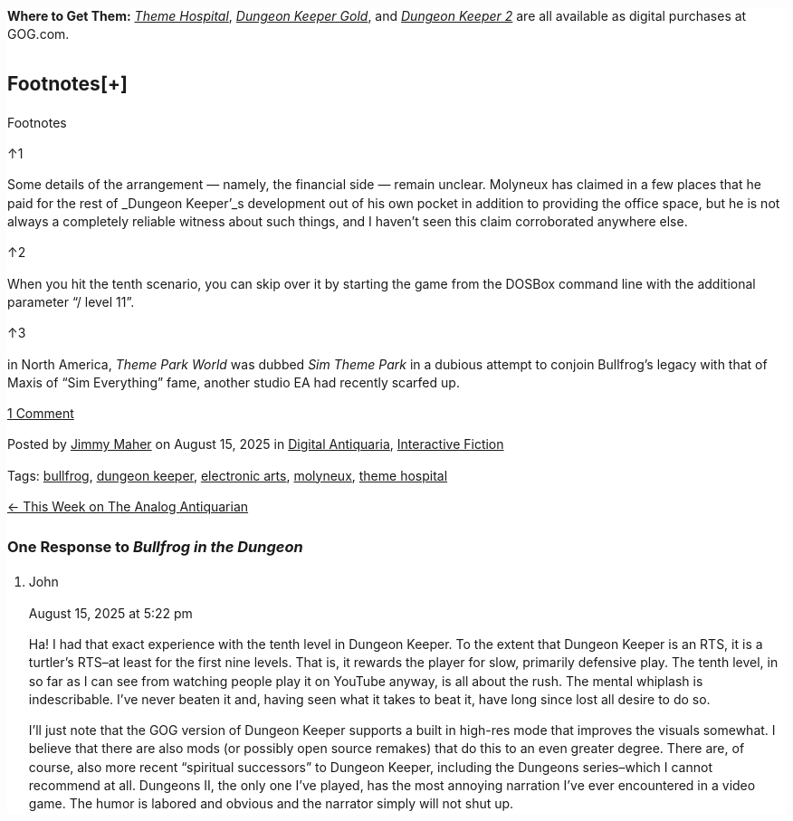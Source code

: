 **Where to Get Them:** [_Theme Hospital_](https://www.gog.com/en/game/theme_hospital), [_Dungeon Keeper Gold_](https://www.gog.com/en/game/dungeon_keeper), and [_Dungeon Keeper 2_](https://www.gog.com/en/game/dungeon_keeper_2) are all available as digital purchases at GOG.com.

## Footnotes\[+\]

Footnotes

↑1

Some details of the arrangement — namely, the financial side — remain unclear. Molyneux has claimed in a few places that he paid for the rest of _Dungeon Keeper’_s development out of his own pocket in addition to providing the office space, but he is not always a completely reliable witness about such things, and I haven’t seen this claim corroborated anywhere else.

↑2

When you hit the tenth scenario, you can skip over it by starting the game from the DOSBox command line with the additional parameter “/ level 11”.

↑3

in North America, _Theme Park World_ was dubbed _Sim Theme Park_ in a dubious attempt to conjoin Bullfrog’s legacy with that of Maxis of “Sim Everything” fame, another studio EA had recently scarfed up.

[1 Comment](https://www.filfre.net/2025/08/bullfrog-in-the-dungeon/#comments)

Posted by [Jimmy Maher](https://www.filfre.net/author/jimmy-maher/ "Posts by Jimmy Maher") on August 15, 2025 in [Digital Antiquaria](https://www.filfre.net/category/digital-antiquaria/), [Interactive Fiction](https://www.filfre.net/category/interactive-fiction/)

Tags: [bullfrog](https://www.filfre.net/tag/bullfrog/?order=asc), [dungeon keeper](https://www.filfre.net/tag/dungeon-keeper/?order=asc), [electronic arts](https://www.filfre.net/tag/electronic-arts/?order=asc), [molyneux](https://www.filfre.net/tag/molyneux/?order=asc), [theme hospital](https://www.filfre.net/tag/theme-hospital/?order=asc)

[← This Week on The Analog Antiquarian](https://www.filfre.net/2025/08/this-week-on-the-analog-antiquarian/)

### One Response to _Bullfrog in the Dungeon_

1.  John
    
    August 15, 2025 at 5:22 pm
    
    Ha! I had that exact experience with the tenth level in Dungeon Keeper. To the extent that Dungeon Keeper is an RTS, it is a turtler’s RTS–at least for the first nine levels. That is, it rewards the player for slow, primarily defensive play. The tenth level, in so far as I can see from watching people play it on YouTube anyway, is all about the rush. The mental whiplash is indescribable. I’ve never beaten it and, having seen what it takes to beat it, have long since lost all desire to do so.
    
    I’ll just note that the GOG version of Dungeon Keeper supports a built in high-res mode that improves the visuals somewhat. I believe that there are also mods (or possibly open source remakes) that do this to an even greater degree. There are, of course, also more recent “spiritual successors” to Dungeon Keeper, including the Dungeons series–which I cannot recommend at all. Dungeons II, the only one I’ve played, has the most annoying narration I’ve ever encountered in a video game. The humor is labored and obvious and the narrator simply will not shut up.
    